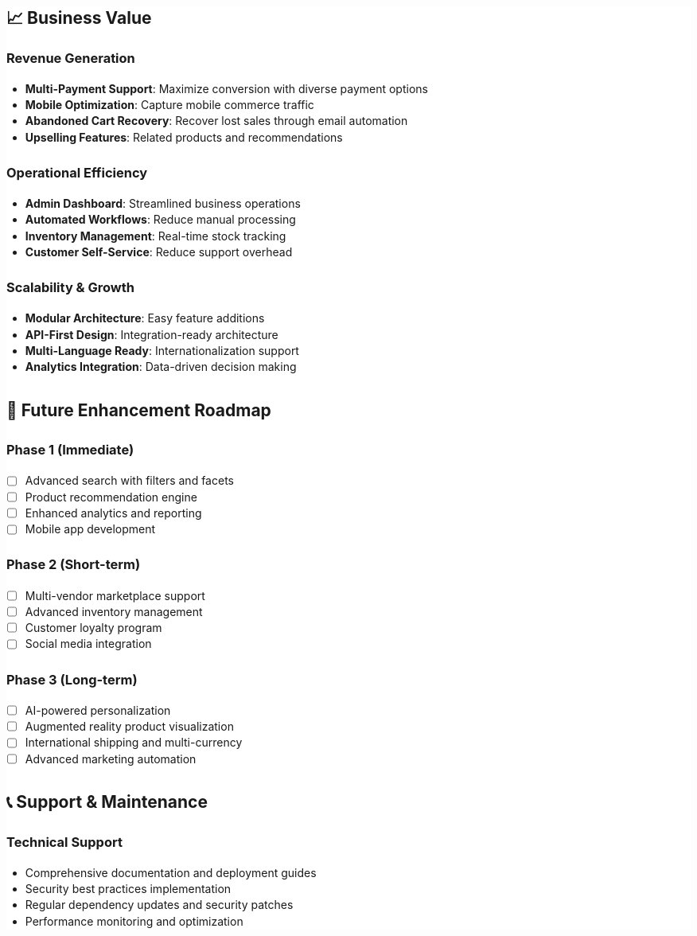 ## 📈 Business Value

### Revenue Generation
- **Multi-Payment Support**: Maximize conversion with diverse payment options
- **Mobile Optimization**: Capture mobile commerce traffic
- **Abandoned Cart Recovery**: Recover lost sales through email automation
- **Upselling Features**: Related products and recommendations

### Operational Efficiency
- **Admin Dashboard**: Streamlined business operations
- **Automated Workflows**: Reduce manual processing
- **Inventory Management**: Real-time stock tracking
- **Customer Self-Service**: Reduce support overhead

### Scalability & Growth
- **Modular Architecture**: Easy feature additions
- **API-First Design**: Integration-ready architecture
- **Multi-Language Ready**: Internationalization support
- **Analytics Integration**: Data-driven decision making

## 🔮 Future Enhancement Roadmap

### Phase 1 (Immediate)
- [ ] Advanced search with filters and facets
- [ ] Product recommendation engine
- [ ] Enhanced analytics and reporting
- [ ] Mobile app development

### Phase 2 (Short-term)
- [ ] Multi-vendor marketplace support
- [ ] Advanced inventory management
- [ ] Customer loyalty program
- [ ] Social media integration

### Phase 3 (Long-term)
- [ ] AI-powered personalization
- [ ] Augmented reality product visualization
- [ ] International shipping and multi-currency
- [ ] Advanced marketing automation

## 📞 Support & Maintenance

### Technical Support
- Comprehensive documentation and deployment guides
- Security best practices implementation
- Regular dependency updates and security patches
- Performance monitoring and optimization
